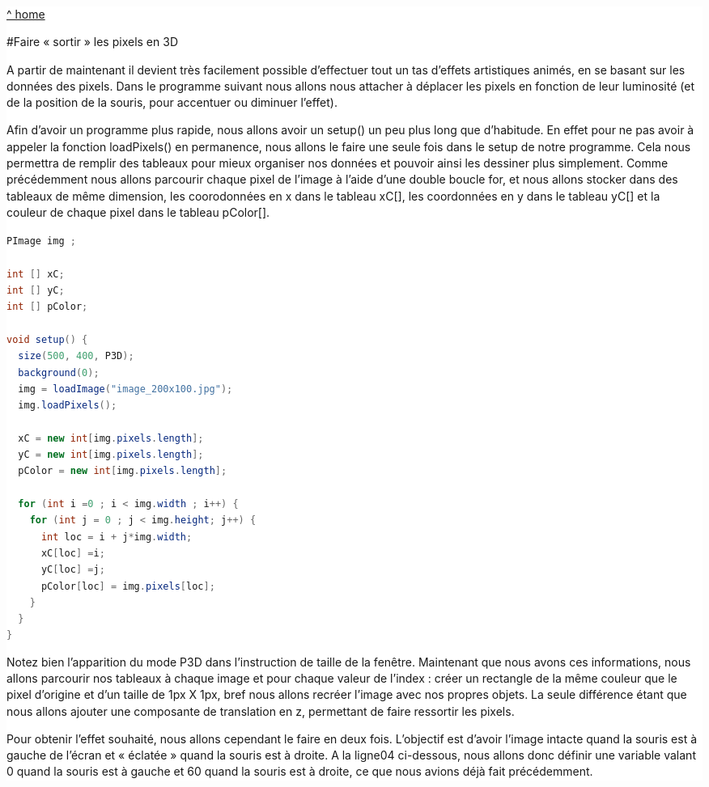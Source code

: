 [^ home](#Contenu)<br>


<a name="pixels-3d"/>
#Faire « sortir » les pixels en 3D

A partir de maintenant il devient très facilement possible d’effectuer tout un tas d’effets artistiques animés, en se basant sur les données des pixels. Dans le programme suivant nous allons nous attacher à déplacer les pixels en fonction de leur luminosité (et de la position de la souris, pour accentuer ou diminuer l’effet).

Afin d’avoir un programme plus rapide, nous allons avoir un setup() un peu plus long que d’habitude. En effet pour ne pas avoir à appeler la fonction loadPixels() en permanence, nous allons le faire une seule fois dans le setup de notre programme. Cela nous permettra de remplir des tableaux pour mieux organiser nos données et pouvoir ainsi les dessiner plus simplement. Comme précédemment nous allons parcourir chaque pixel de l’image à l’aide d’une double boucle for, et nous allons stocker dans des tableaux de même dimension, les coorodonnées en x dans le tableau xC[], les coordonnées en y dans le tableau yC[] et la couleur de chaque pixel dans le tableau pColor[].

```java
PImage img ;

int [] xC;
int [] yC;
int [] pColor;
 
void setup() {
  size(500, 400, P3D);
  background(0);
  img = loadImage("image_200x100.jpg");
  img.loadPixels();
 
  xC = new int[img.pixels.length];
  yC = new int[img.pixels.length];
  pColor = new int[img.pixels.length];

  for (int i =0 ; i < img.width ; i++) {
    for (int j = 0 ; j < img.height; j++) {
      int loc = i + j*img.width;
      xC[loc] =i;
      yC[loc] =j;
      pColor[loc] = img.pixels[loc];
    }
  }
}
```

Notez bien l’apparition du mode P3D dans l’instruction de taille de la fenêtre. Maintenant que nous avons ces informations, nous allons parcourir nos tableaux à chaque image et pour chaque valeur de l’index : créer un rectangle de la même couleur que le pixel d’origine et d’un taille de 1px X 1px, bref nous allons recréer l’image avec nos propres objets. La seule différence étant que nous allons ajouter une composante de translation en z, permettant de faire ressortir les pixels.

Pour obtenir l’effet souhaité, nous allons cependant le faire en deux fois. L’objectif est d’avoir l’image intacte quand la souris est à gauche de l’écran et « éclatée » quand la souris est à droite. A la ligne04 ci-dessous, nous allons donc définir une variable valant 0 quand la souris est à gauche et 60 quand la souris est à droite, ce que nous avions déjà fait précédemment.
